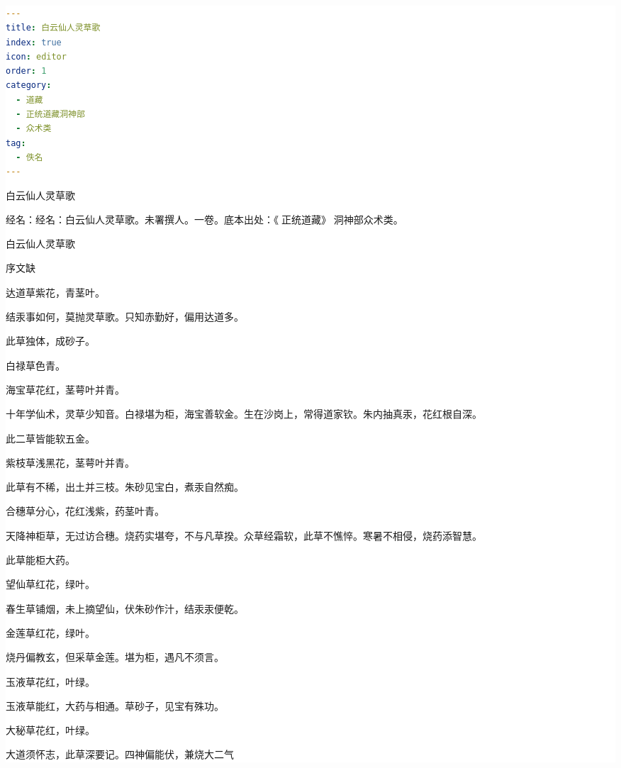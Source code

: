```yaml
---
title: 白云仙人灵草歌
index: true
icon: editor
order: 1
category:
  - 道藏
  - 正统道藏洞神部
  - 众术类
tag:
  - 佚名
---
```


白云仙人灵草歌  

经名：经名：白云仙人灵草歌。未署撰人。一卷。底本出处：《 正统道藏》 洞神部众术类。  

白云仙人灵草歌  

序文缺  

达道草紫花，青茎叶。  

结汞事如何，莫抛灵草歌。只知赤勤好，偏用达道多。  

此草独体，成砂子。  

白禄草色青。  

海宝草花红，茎萼叶并青。  

十年学仙术，灵草少知音。白禄堪为柜，海宝善软金。生在沙岗上，常得道家钦。朱内抽真汞，花红根自深。  

此二草皆能软五金。  

紫枝草浅黑花，茎萼叶并青。  

此草有不稀，出土并三枝。朱砂见宝白，煮汞自然痴。  

合穗草分心，花红浅紫，药茎叶青。  

天降神柜草，无过访合穗。烧药实堪夸，不与凡草揆。众草经霜软，此草不憔悴。寒暑不相侵，烧药添智慧。  

此草能柜大药。  

望仙草红花，绿叶。  

春生草铺烟，未上摘望仙，伏朱砂作汁，结汞汞便乾。  

金莲草红花，绿叶。  

烧丹偏教玄，但采草金莲。堪为柜，遇凡不须言。  

玉液草花红，叶绿。  

玉液草能红，大药与相通。草砂子，见宝有殊功。  

大秘草花红，叶绿。  

大道须怀志，此草深要记。四神偏能伏，兼烧大二气  
